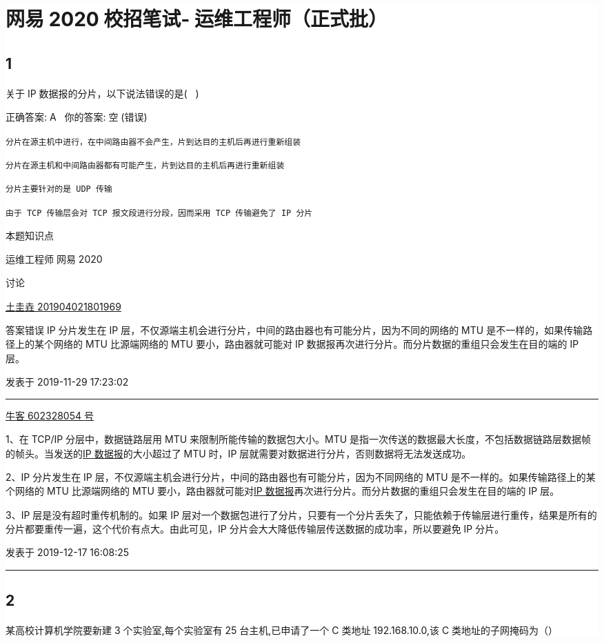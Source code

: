# 网易 2020 校招笔试- 运维工程师（正式批）

## 1

关于 IP 数据报的分片，以下说法错误的是(   )

正确答案: A   你的答案: 空 (错误)

```cpp
分片在源主机中进行，在中间路由器不会产生，片到达目的主机后再进行重新组装
```

```cpp
分片在源主机和中间路由器都有可能产生，片到达目的主机后再进行重新组装
```

```cpp
分片主要针对的是 UDP 传输
```

```cpp
由于 TCP 传输层会对 TCP 报文段进行分段，因而采用 TCP 传输避免了 IP 分片
```

本题知识点

运维工程师 网易 2020

讨论

[土圭垚 201904021801969](https://www.nowcoder.com/profile/600827515)

答案错误 IP 分片发生在 IP 层，不仅源端主机会进行分片，中间的路由器也有可能分片，因为不同的网络的 MTU 是不一样的，如果传输路径上的某个网络的 MTU 比源端网络的 MTU 要小，路由器就可能对 IP 数据报再次进行分片。而分片数据的重组只会发生在目的端的 IP 层。

发表于 2019-11-29 17:23:02

* * *

[牛客 602328054 号](https://www.nowcoder.com/profile/602328054)

1、在 TCP/IP 分层中，数据链路层用 MTU 来限制所能传输的数据包大小。MTU 是指一次传送的数据最大长度，不包括数据链路层数据帧的帧头。当发送的[IP 数据报](https://www.baidu.com/s?wd=IP%E6%95%B0%E6%8D%AE%E6%8A%A5&tn=SE_PcZhidaonwhc_ngpagmjz&rsv_dl=gh_pc_zhidao)的大小超过了 MTU 时，IP 层就需要对数据进行分片，否则数据将无法发送成功。

2、IP 分片发生在 IP 层，不仅源端主机会进行分片，中间的路由器也有可能分片，因为不同网络的 MTU 是不一样的。如果传输路径上的某个网络的 MTU 比源端网络的 MTU 要小，路由器就可能对[IP 数据报](https://www.baidu.com/s?wd=IP%E6%95%B0%E6%8D%AE%E6%8A%A5&tn=SE_PcZhidaonwhc_ngpagmjz&rsv_dl=gh_pc_zhidao)再次进行分片。而分片数据的重组只会发生在目的端的 IP 层。

3、IP 层是没有超时重传机制的。如果 IP 层对一个数据包进行了分片，只要有一个分片丢失了，只能依赖于传输层进行重传，结果是所有的分片都要重传一遍，这个代价有点大。由此可见，IP 分片会大大降低传输层传送数据的成功率，所以要避免 IP 分片。

发表于 2019-12-17 16:08:25

* * *

## 2

某高校计算机学院要新建 3 个实验室,每个实验室有 25 台主机,已申请了一个 C 类地址 192.168.10.0,该 C 类地址的子网掩码为（）
